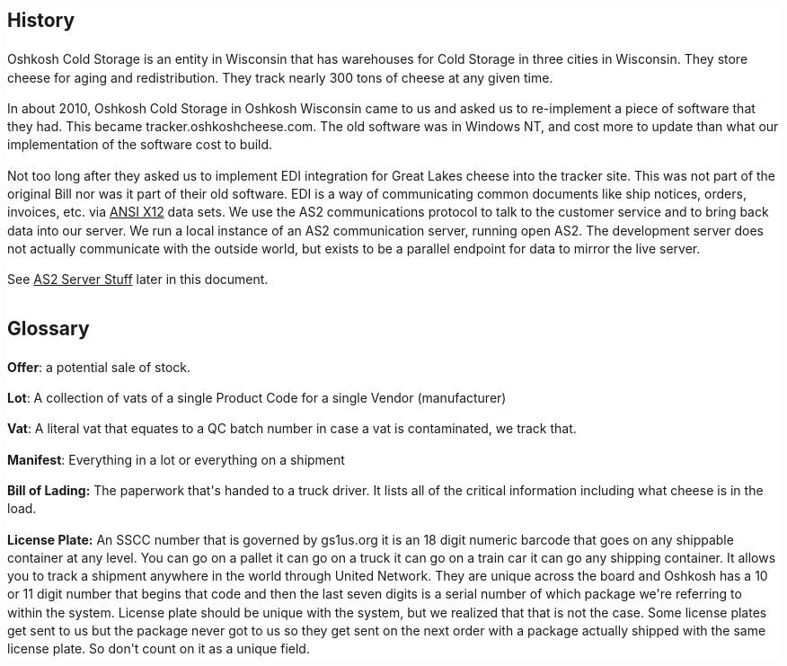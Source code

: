 

## History

Oshkosh Cold Storage is an entity in Wisconsin that has warehouses for
Cold Storage in three cities in Wisconsin. They store cheese for aging
and redistribution. They track nearly 300 tons of cheese at any given
time.

In about 2010, Oshkosh Cold Storage in Oshkosh Wisconsin came to us and
asked us to re-implement a piece of software that they had. This became
tracker.oshkoshcheese.com. The old software was in Windows NT, and cost
more to update than what our implementation of the software cost to
build.

Not too long after they asked us to implement EDI integration for Great
Lakes cheese into the tracker site. This was not part of the original
Bill nor was it part of their old software. EDI is a way of
communicating common documents like ship notices, orders, invoices, etc.
via [ANSI X12](https://x12.org/) data sets. We use the AS2
communications protocol to talk to the customer service and to bring
back data into our server. We run a local instance of an AS2
communication server, running open AS2. The development server does not
actually communicate with the outside world, but exists to be a parallel
endpoint for data to mirror the live server.

See [AS2 Server
Stuff](#h-as2-server-stuff)
later in this document.

## Glossary

**Offer**: a potential sale of stock.

**Lot**: A collection of vats of a single Product Code for a single
Vendor (manufacturer)

**Vat**: A literal vat that equates to a QC batch number in case a vat
is contaminated, we track that.

**Manifest**: Everything in a lot or everything on a shipment

**Bill of Lading:** The paperwork that\'s handed to a truck driver. It
lists all of the critical information including what cheese is in the
load.

**License Plate:** An SSCC number that is governed by gs1us.org it is an
18 digit numeric barcode that goes on any shippable container at any
level. You can go on a pallet it can go on a truck it can go on a train
car it can go any shipping container. It allows you to track a shipment
anywhere in the world through United Network. They are unique across the
board and Oshkosh has a 10 or 11 digit number that begins that code and
then the last seven digits is a serial number of which package we\'re
referring to within the system. License plate should be unique with the
system, but we realized that that is not the case. Some license plates
get sent to us but the package never got to us so they get sent on the
next order with a package actually shipped with the same license plate.
So don\'t count on it as a unique field.
